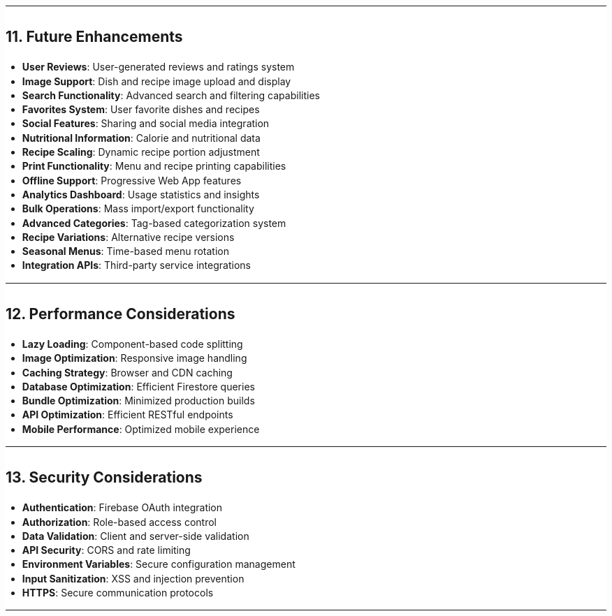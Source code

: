 ------

## 11. Future Enhancements

- **User Reviews**: User-generated reviews and ratings system
- **Image Support**: Dish and recipe image upload and display
- **Search Functionality**: Advanced search and filtering capabilities
- **Favorites System**: User favorite dishes and recipes
- **Social Features**: Sharing and social media integration
- **Nutritional Information**: Calorie and nutritional data
- **Recipe Scaling**: Dynamic recipe portion adjustment
- **Print Functionality**: Menu and recipe printing capabilities
- **Offline Support**: Progressive Web App features
- **Analytics Dashboard**: Usage statistics and insights
- **Bulk Operations**: Mass import/export functionality
- **Advanced Categories**: Tag-based categorization system
- **Recipe Variations**: Alternative recipe versions
- **Seasonal Menus**: Time-based menu rotation
- **Integration APIs**: Third-party service integrations

------

## 12. Performance Considerations

- **Lazy Loading**: Component-based code splitting
- **Image Optimization**: Responsive image handling
- **Caching Strategy**: Browser and CDN caching
- **Database Optimization**: Efficient Firestore queries
- **Bundle Optimization**: Minimized production builds
- **API Optimization**: Efficient RESTful endpoints
- **Mobile Performance**: Optimized mobile experience

------

## 13. Security Considerations

- **Authentication**: Firebase OAuth integration
- **Authorization**: Role-based access control
- **Data Validation**: Client and server-side validation
- **API Security**: CORS and rate limiting
- **Environment Variables**: Secure configuration management
- **Input Sanitization**: XSS and injection prevention
- **HTTPS**: Secure communication protocols

------ 